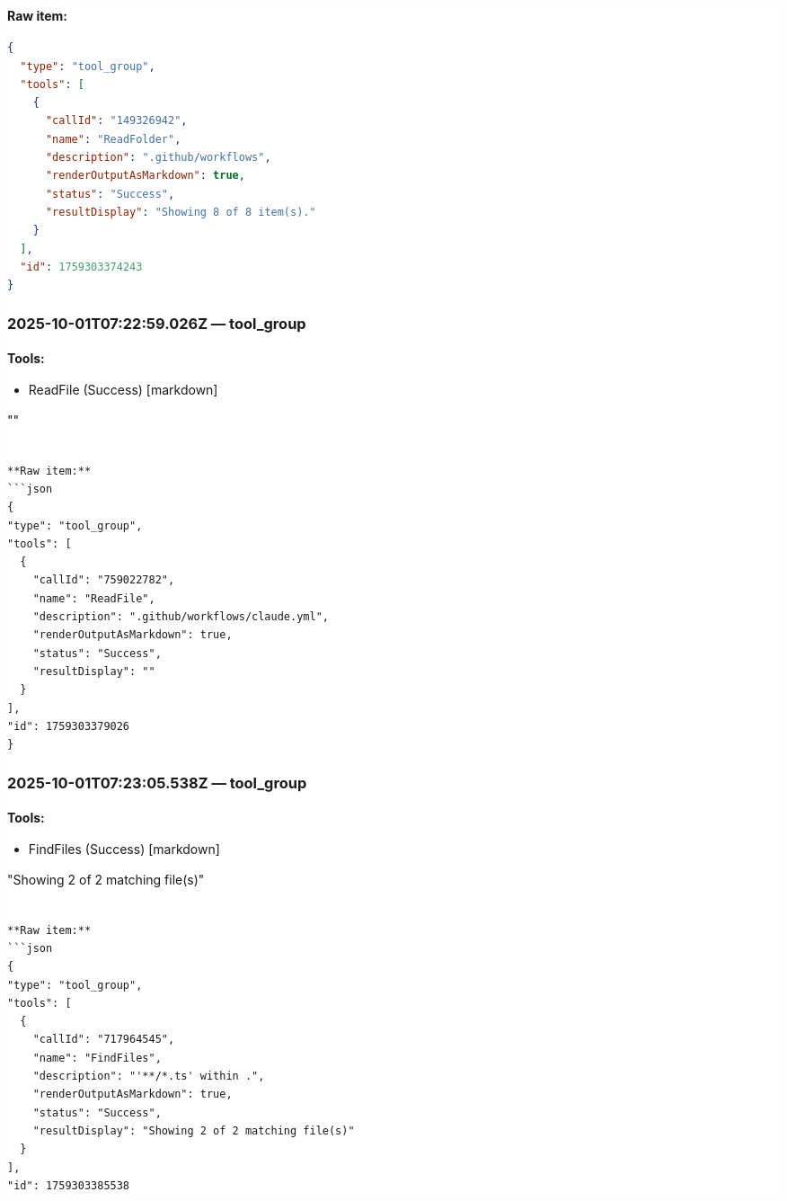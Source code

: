 **Raw item:**
```json
{
  "type": "tool_group",
  "tools": [
    {
      "callId": "149326942",
      "name": "ReadFolder",
      "description": ".github/workflows",
      "renderOutputAsMarkdown": true,
      "status": "Success",
      "resultDisplay": "Showing 8 of 8 item(s)."
    }
  ],
  "id": 1759303374243
}
```

### 2025-10-01T07:22:59.026Z — tool_group

**Tools:**
- ReadFile (Success) [markdown]
  ```json
""
  ```

**Raw item:**
```json
{
  "type": "tool_group",
  "tools": [
    {
      "callId": "759022782",
      "name": "ReadFile",
      "description": ".github/workflows/claude.yml",
      "renderOutputAsMarkdown": true,
      "status": "Success",
      "resultDisplay": ""
    }
  ],
  "id": 1759303379026
}
```

### 2025-10-01T07:23:05.538Z — tool_group

**Tools:**
- FindFiles (Success) [markdown]
  ```json
"Showing 2 of 2 matching file(s)"
  ```

**Raw item:**
```json
{
  "type": "tool_group",
  "tools": [
    {
      "callId": "717964545",
      "name": "FindFiles",
      "description": "'**/*.ts' within .",
      "renderOutputAsMarkdown": true,
      "status": "Success",
      "resultDisplay": "Showing 2 of 2 matching file(s)"
    }
  ],
  "id": 1759303385538
```